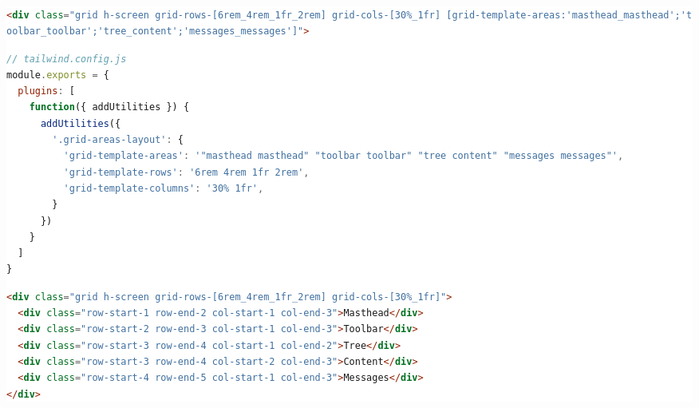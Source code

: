 ```html
<div class="grid h-screen grid-rows-[6rem_4rem_1fr_2rem] grid-cols-[30%_1fr] [grid-template-areas:'masthead_masthead';'toolbar_toolbar';'tree_content';'messages_messages']">
```

```javascript
// tailwind.config.js
module.exports = {
  plugins: [
    function({ addUtilities }) {
      addUtilities({
        '.grid-areas-layout': {
          'grid-template-areas': '"masthead masthead" "toolbar toolbar" "tree content" "messages messages"',
          'grid-template-rows': '6rem 4rem 1fr 2rem',
          'grid-template-columns': '30% 1fr',
        }
      })
    }
  ]
}
```

```html
<div class="grid h-screen grid-rows-[6rem_4rem_1fr_2rem] grid-cols-[30%_1fr]">
  <div class="row-start-1 row-end-2 col-start-1 col-end-3">Masthead</div>
  <div class="row-start-2 row-end-3 col-start-1 col-end-3">Toolbar</div>
  <div class="row-start-3 row-end-4 col-start-1 col-end-2">Tree</div>
  <div class="row-start-3 row-end-4 col-start-2 col-end-3">Content</div>
  <div class="row-start-4 row-end-5 col-start-1 col-end-3">Messages</div>
</div>
```

